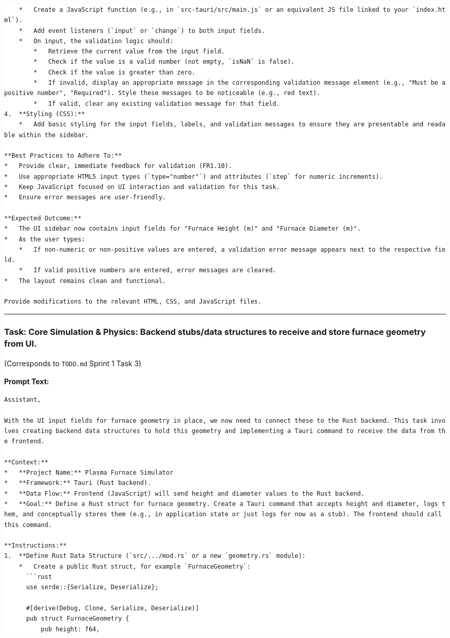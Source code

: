 ```
    *   Create a JavaScript function (e.g., in `src-tauri/src/main.js` or an equivalent JS file linked to your `index.html`).
    *   Add event listeners (`input` or `change`) to both input fields.
    *   On input, the validation logic should:
        *   Retrieve the current value from the input field.
        *   Check if the value is a valid number (not empty, `isNaN` is false).
        *   Check if the value is greater than zero.
        *   If invalid, display an appropriate message in the corresponding validation message element (e.g., "Must be a positive number", "Required"). Style these messages to be noticeable (e.g., red text).
        *   If valid, clear any existing validation message for that field.
4.  **Styling (CSS):**
    *   Add basic styling for the input fields, labels, and validation messages to ensure they are presentable and readable within the sidebar.

**Best Practices to Adhere To:**
*   Provide clear, immediate feedback for validation (FR1.10).
*   Use appropriate HTML5 input types (`type="number"`) and attributes (`step` for numeric increments).
*   Keep JavaScript focused on UI interaction and validation for this task.
*   Ensure error messages are user-friendly.

**Expected Outcome:**
*   The UI sidebar now contains input fields for "Furnace Height (m)" and "Furnace Diameter (m)".
*   As the user types:
    *   If non-numeric or non-positive values are entered, a validation error message appears next to the respective field.
    *   If valid positive numbers are entered, error messages are cleared.
*   The layout remains clean and functional.

Provide modifications to the relevant HTML, CSS, and JavaScript files.
```

---

### Task: Core Simulation & Physics: Backend stubs/data structures to receive and store furnace geometry from UI.
(Corresponds to `TODO.md` Sprint 1 Task 3)

**Prompt Text:**
```
Assistant,

With the UI input fields for furnace geometry in place, we now need to connect these to the Rust backend. This task involves creating backend data structures to hold this geometry and implementing a Tauri command to receive the data from the frontend.

**Context:**
*   **Project Name:** Plasma Furnace Simulator
*   **Framework:** Tauri (Rust backend).
*   **Data Flow:** Frontend (JavaScript) will send height and diameter values to the Rust backend.
*   **Goal:** Define a Rust struct for furnace geometry. Create a Tauri command that accepts height and diameter, logs them, and conceptually stores them (e.g., in application state or just logs for now as a stub). The frontend should call this command.

**Instructions:**
1.  **Define Rust Data Structure (`src/.../mod.rs` or a new `geometry.rs` module):
    *   Create a public Rust struct, for example `FurnaceGeometry`:
      ```rust
      use serde::{Serialize, Deserialize};

      #[derive(Debug, Clone, Serialize, Deserialize)]
      pub struct FurnaceGeometry {
          pub height: f64,
```